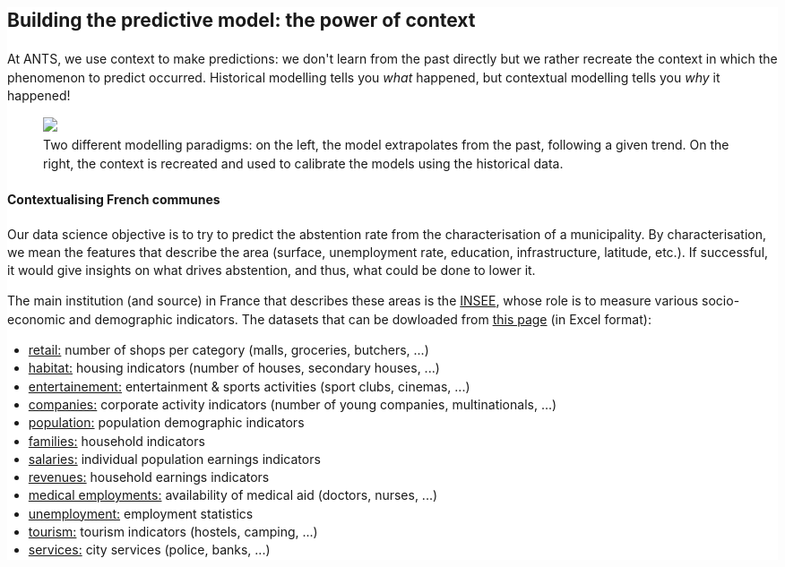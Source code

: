 
## Building the predictive model: the power of context

At ANTS, we use context to make predictions: we don't learn from the past directly but we rather recreate the context in which the phenomenon to predict occurred. Historical modelling tells you *what* happened, but contextual modelling tells you *why* it happened!

<figure>
    <img src="{{ site.baseurl }}/assets/article_images/predicting-abstention-rate-using-open-data/2014-02-22_contextual.png" style="max-width:100%;">
    <figcaption>Two different modelling paradigms: on the left, the model extrapolates from the past, following a given trend. On the right, the context is recreated and used to calibrate the models using the historical data.</figcaption>
</figure>


#### Contextualising French communes

Our data science objective is to try to predict the abstention rate from the characterisation of a municipality. By characterisation, we mean the features that describe the area (surface, unemployment rate, education, infrastructure, latitude, etc.). If successful, it would give insights on what drives abstention, and thus, what could be done to lower it. 

The main institution (and source) in France that describes these areas is the [INSEE](http://en.wikipedia.org/wiki/INSEE), whose role is to measure various socio-economic and demographic indicators. The datasets that can be dowloaded from [this page](http://www.insee.fr/fr/bases-de-donnees/default.asp?page=statistiques-locales/donnees-detaillees_tableau.htm) (in Excel format):

- [retail:](http://www.insee.fr/fr/ppp/bases-de-donnees/donnees-detaillees/equip-serv-commerce/equip-serv-commerce-com-12.zip) number of shops per category (malls, groceries, butchers, ...)
- [habitat:](http://www.insee.fr/fr/ppp/bases-de-donnees/donnees-detaillees/rp2010/chiffres-cles/base-cc-logement-2010/base-cc-logement-2010.zip) housing indicators (number of houses, secondary houses, ...)
- [entertainement:](http://www.insee.fr/fr/ppp/bases-de-donnees/donnees-detaillees/equip-sport-loisir-socio/equip-sport-loisir-socio-com-12.zip) entertainment & sports activities (sport clubs, cinemas, ...)
- [companies:](http://www.insee.fr/fr/ppp/bases-de-donnees/donnees-detaillees/base-cc-demo-entreprises/base-cc-demo-entreprises-12.zip) corporate activity indicators (number of young companies, multinationals, ...)
- [population:](http://www.insee.fr/fr/ppp/bases-de-donnees/donnees-detaillees/rp2010/chiffres-cles/base-cc-evol-struct-pop-2010/base-cc-evol-struct-pop-2010.zip) population demographic indicators
- [families:](http://www.insee.fr/fr/ppp/bases-de-donnees/donnees-detaillees/rp2010/chiffres-cles/base-cc-couples-familles-menages-2010/base-cc-couples-familles-menages-2010.zip) household indicators
- [salaries:](http://www.insee.fr/fr/ppp/bases-de-donnees/donnees-detaillees/base-cc-salaire-net-horaire-moyen/base-cc-salaire-net-horaire-moyen-10.zip) individual population earnings indicators
- [revenues:](http://www.insee.fr/fr/ppp/bases-de-donnees/donnees-detaillees/base-cc-rev-fisc-loc-menage/base-cc-rev-fisc-loc-menage-10.zip) household earnings indicators
- [medical employments:](http://www.insee.fr/fr/ppp/bases-de-donnees/donnees-detaillees/equip-serv-medical-para/equip-serv-medical-para-com.zip) availability of medical aid (doctors, nurses, ...)
- [unemployment:](http://www.insee.fr/fr/ppp/bases-de-donnees/donnees-detaillees/base-cc-chomage/base-cc-chomage-t3-2012.zip) employment statistics
- [tourism:](http://www.insee.fr/fr/ppp/bases-de-donnees/donnees-detaillees/base-cc-) tourism indicators (hostels, camping, ...)
- [services:](http://www.insee.fr/fr/ppp/bases-de-donnees/donnees-detaillees/equip-serv-particuliers/equip-serv-particuliers-com-12.zip) city services (police, banks, ...)
